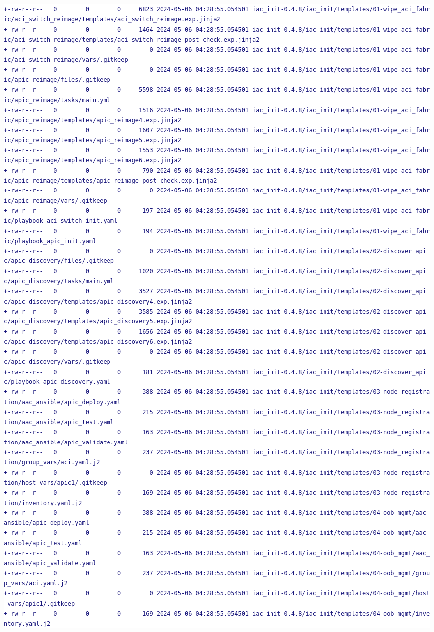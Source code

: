```diff
+-rw-r--r--   0        0        0     6823 2024-05-06 04:28:55.054501 iac_init-0.4.8/iac_init/templates/01-wipe_aci_fabric/aci_switch_reimage/templates/aci_switch_reimage.exp.jinja2
+-rw-r--r--   0        0        0     1464 2024-05-06 04:28:55.054501 iac_init-0.4.8/iac_init/templates/01-wipe_aci_fabric/aci_switch_reimage/templates/aci_switch_reimage_post_check.exp.jinja2
+-rw-r--r--   0        0        0        0 2024-05-06 04:28:55.054501 iac_init-0.4.8/iac_init/templates/01-wipe_aci_fabric/aci_switch_reimage/vars/.gitkeep
+-rw-r--r--   0        0        0        0 2024-05-06 04:28:55.054501 iac_init-0.4.8/iac_init/templates/01-wipe_aci_fabric/apic_reimage/files/.gitkeep
+-rw-r--r--   0        0        0     5598 2024-05-06 04:28:55.054501 iac_init-0.4.8/iac_init/templates/01-wipe_aci_fabric/apic_reimage/tasks/main.yml
+-rw-r--r--   0        0        0     1516 2024-05-06 04:28:55.054501 iac_init-0.4.8/iac_init/templates/01-wipe_aci_fabric/apic_reimage/templates/apic_reimage4.exp.jinja2
+-rw-r--r--   0        0        0     1607 2024-05-06 04:28:55.054501 iac_init-0.4.8/iac_init/templates/01-wipe_aci_fabric/apic_reimage/templates/apic_reimage5.exp.jinja2
+-rw-r--r--   0        0        0     1553 2024-05-06 04:28:55.054501 iac_init-0.4.8/iac_init/templates/01-wipe_aci_fabric/apic_reimage/templates/apic_reimage6.exp.jinja2
+-rw-r--r--   0        0        0      790 2024-05-06 04:28:55.054501 iac_init-0.4.8/iac_init/templates/01-wipe_aci_fabric/apic_reimage/templates/apic_reimage_post_check.exp.jinja2
+-rw-r--r--   0        0        0        0 2024-05-06 04:28:55.054501 iac_init-0.4.8/iac_init/templates/01-wipe_aci_fabric/apic_reimage/vars/.gitkeep
+-rw-r--r--   0        0        0      197 2024-05-06 04:28:55.054501 iac_init-0.4.8/iac_init/templates/01-wipe_aci_fabric/playbook_aci_switch_init.yaml
+-rw-r--r--   0        0        0      194 2024-05-06 04:28:55.054501 iac_init-0.4.8/iac_init/templates/01-wipe_aci_fabric/playbook_apic_init.yaml
+-rw-r--r--   0        0        0        0 2024-05-06 04:28:55.054501 iac_init-0.4.8/iac_init/templates/02-discover_apic/apic_discovery/files/.gitkeep
+-rw-r--r--   0        0        0     1020 2024-05-06 04:28:55.054501 iac_init-0.4.8/iac_init/templates/02-discover_apic/apic_discovery/tasks/main.yml
+-rw-r--r--   0        0        0     3527 2024-05-06 04:28:55.054501 iac_init-0.4.8/iac_init/templates/02-discover_apic/apic_discovery/templates/apic_discovery4.exp.jinja2
+-rw-r--r--   0        0        0     3585 2024-05-06 04:28:55.054501 iac_init-0.4.8/iac_init/templates/02-discover_apic/apic_discovery/templates/apic_discovery5.exp.jinja2
+-rw-r--r--   0        0        0     1656 2024-05-06 04:28:55.054501 iac_init-0.4.8/iac_init/templates/02-discover_apic/apic_discovery/templates/apic_discovery6.exp.jinja2
+-rw-r--r--   0        0        0        0 2024-05-06 04:28:55.054501 iac_init-0.4.8/iac_init/templates/02-discover_apic/apic_discovery/vars/.gitkeep
+-rw-r--r--   0        0        0      181 2024-05-06 04:28:55.054501 iac_init-0.4.8/iac_init/templates/02-discover_apic/playbook_apic_discovery.yaml
+-rw-r--r--   0        0        0      388 2024-05-06 04:28:55.054501 iac_init-0.4.8/iac_init/templates/03-node_registration/aac_ansible/apic_deploy.yaml
+-rw-r--r--   0        0        0      215 2024-05-06 04:28:55.054501 iac_init-0.4.8/iac_init/templates/03-node_registration/aac_ansible/apic_test.yaml
+-rw-r--r--   0        0        0      163 2024-05-06 04:28:55.054501 iac_init-0.4.8/iac_init/templates/03-node_registration/aac_ansible/apic_validate.yaml
+-rw-r--r--   0        0        0      237 2024-05-06 04:28:55.054501 iac_init-0.4.8/iac_init/templates/03-node_registration/group_vars/aci.yaml.j2
+-rw-r--r--   0        0        0        0 2024-05-06 04:28:55.054501 iac_init-0.4.8/iac_init/templates/03-node_registration/host_vars/apic1/.gitkeep
+-rw-r--r--   0        0        0      169 2024-05-06 04:28:55.054501 iac_init-0.4.8/iac_init/templates/03-node_registration/inventory.yaml.j2
+-rw-r--r--   0        0        0      388 2024-05-06 04:28:55.054501 iac_init-0.4.8/iac_init/templates/04-oob_mgmt/aac_ansible/apic_deploy.yaml
+-rw-r--r--   0        0        0      215 2024-05-06 04:28:55.054501 iac_init-0.4.8/iac_init/templates/04-oob_mgmt/aac_ansible/apic_test.yaml
+-rw-r--r--   0        0        0      163 2024-05-06 04:28:55.054501 iac_init-0.4.8/iac_init/templates/04-oob_mgmt/aac_ansible/apic_validate.yaml
+-rw-r--r--   0        0        0      237 2024-05-06 04:28:55.054501 iac_init-0.4.8/iac_init/templates/04-oob_mgmt/group_vars/aci.yaml.j2
+-rw-r--r--   0        0        0        0 2024-05-06 04:28:55.054501 iac_init-0.4.8/iac_init/templates/04-oob_mgmt/host_vars/apic1/.gitkeep
+-rw-r--r--   0        0        0      169 2024-05-06 04:28:55.054501 iac_init-0.4.8/iac_init/templates/04-oob_mgmt/inventory.yaml.j2
```